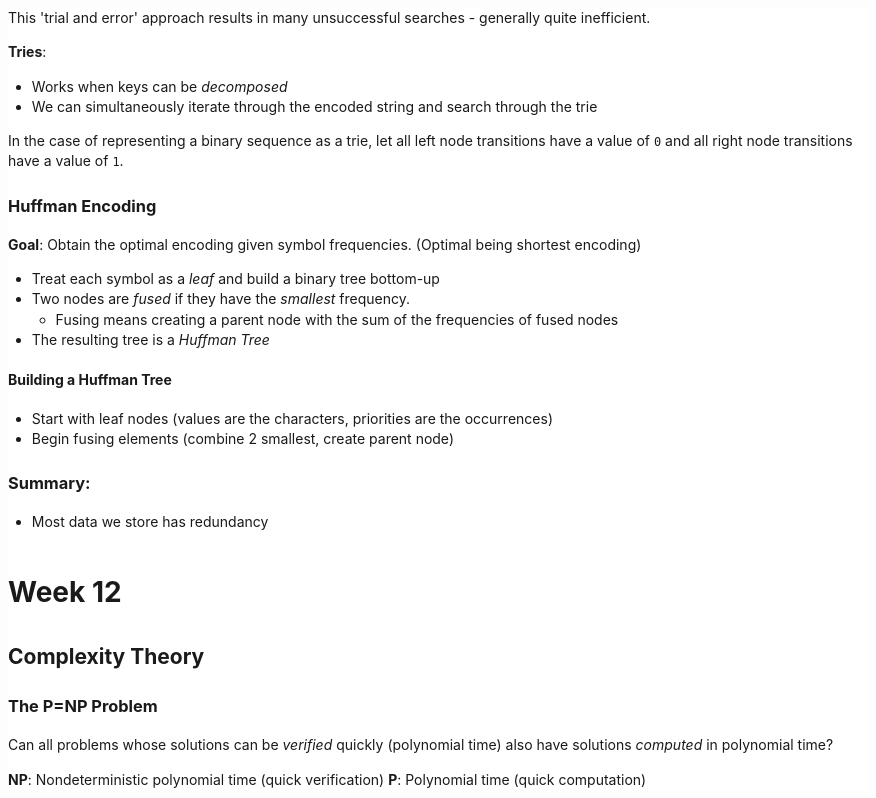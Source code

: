 This 'trial and error' approach results in many unsuccessful searches - generally quite inefficient.

**Tries**:
- Works when keys can be *decomposed*
- We can simultaneously iterate through the encoded string and search through the trie

In the case of representing a binary sequence as a trie, let all left node transitions have a value of `0` and all right node transitions have a value of `1`.

### Huffman Encoding
**Goal**: Obtain the optimal encoding given symbol frequencies. (Optimal being shortest encoding)

- Treat each symbol as a *leaf* and build a binary tree bottom-up
- Two nodes are *fused* if they have the *smallest* frequency.
	- Fusing means creating a parent node with the sum of the frequencies of fused nodes
- The resulting tree is a *Huffman Tree*

#### Building a Huffman Tree
- Start with leaf nodes (values are the characters, priorities are the occurrences)
- Begin fusing elements (combine 2 smallest, create parent node)


### Summary:
- Most data we store has redundancy

# Week 12


## Complexity Theory

### The P=NP Problem

Can all problems whose solutions can be *verified* quickly (polynomial time) also have solutions *computed* in polynomial time?

**NP**: Nondeterministic polynomial time (quick verification)
**P**:    Polynomial time (quick computation)


